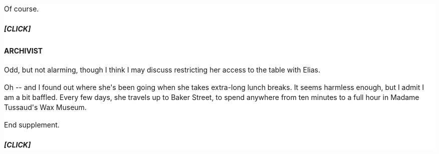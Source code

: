 Of course.

##### [CLICK]

#### ARCHIVIST

Odd, but not alarming, though I think I may discuss restricting her access to the table with Elias.

Oh -- and I found out where she's been going when she takes extra-long lunch breaks. It seems harmless enough, but I admit I am a bit baffled. Every few days, she travels up to Baker Street, to spend anywhere from ten minutes to a full hour in Madame Tussaud's Wax Museum.

End supplement.

##### [CLICK]